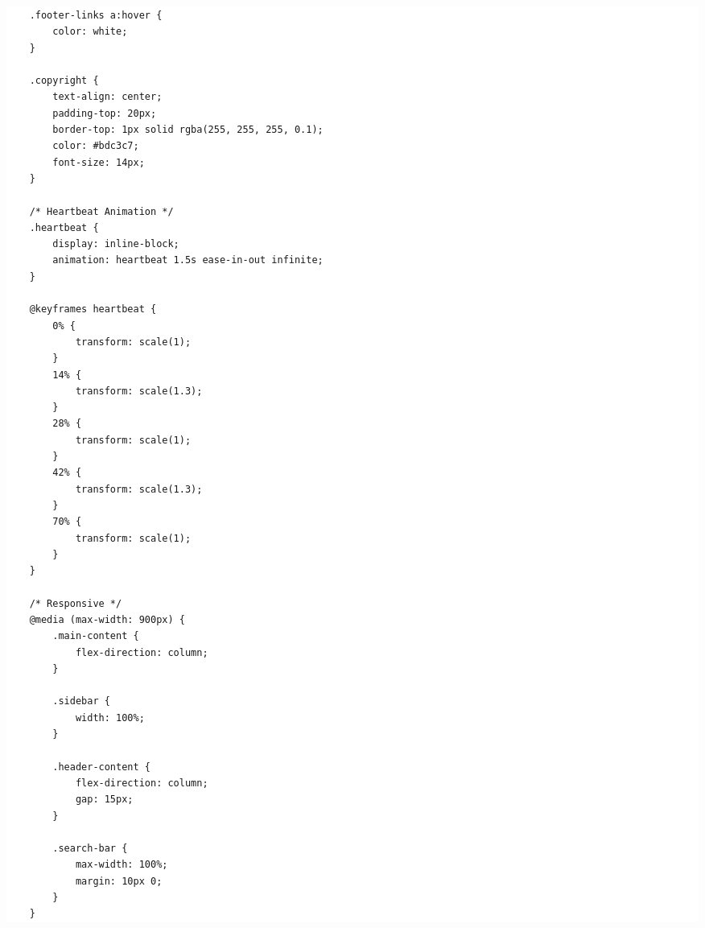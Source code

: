         .footer-links a:hover {
            color: white;
        }

        .copyright {
            text-align: center;
            padding-top: 20px;
            border-top: 1px solid rgba(255, 255, 255, 0.1);
            color: #bdc3c7;
            font-size: 14px;
        }

        /* Heartbeat Animation */
        .heartbeat {
            display: inline-block;
            animation: heartbeat 1.5s ease-in-out infinite;
        }

        @keyframes heartbeat {
            0% {
                transform: scale(1);
            }
            14% {
                transform: scale(1.3);
            }
            28% {
                transform: scale(1);
            }
            42% {
                transform: scale(1.3);
            }
            70% {
                transform: scale(1);
            }
        }

        /* Responsive */
        @media (max-width: 900px) {
            .main-content {
                flex-direction: column;
            }
            
            .sidebar {
                width: 100%;
            }
            
            .header-content {
                flex-direction: column;
                gap: 15px;
            }
            
            .search-bar {
                max-width: 100%;
                margin: 10px 0;
            }
        }
